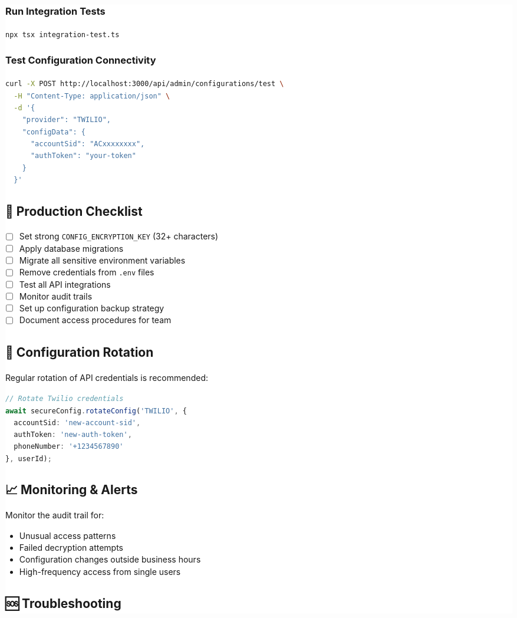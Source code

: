 ### Run Integration Tests
```bash
npx tsx integration-test.ts
```

### Test Configuration Connectivity
```bash
curl -X POST http://localhost:3000/api/admin/configurations/test \
  -H "Content-Type: application/json" \
  -d '{
    "provider": "TWILIO",
    "configData": {
      "accountSid": "ACxxxxxxxx",
      "authToken": "your-token"
    }
  }'
```

## 🚨 Production Checklist

- [ ] Set strong `CONFIG_ENCRYPTION_KEY` (32+ characters)
- [ ] Apply database migrations
- [ ] Migrate all sensitive environment variables
- [ ] Remove credentials from `.env` files
- [ ] Test all API integrations
- [ ] Monitor audit trails
- [ ] Set up configuration backup strategy
- [ ] Document access procedures for team

## 🔄 Configuration Rotation

Regular rotation of API credentials is recommended:

```typescript
// Rotate Twilio credentials
await secureConfig.rotateConfig('TWILIO', {
  accountSid: 'new-account-sid',
  authToken: 'new-auth-token',
  phoneNumber: '+1234567890'
}, userId);
```

## 📈 Monitoring & Alerts

Monitor the audit trail for:
- Unusual access patterns
- Failed decryption attempts
- Configuration changes outside business hours
- High-frequency access from single users

## 🆘 Troubleshooting
